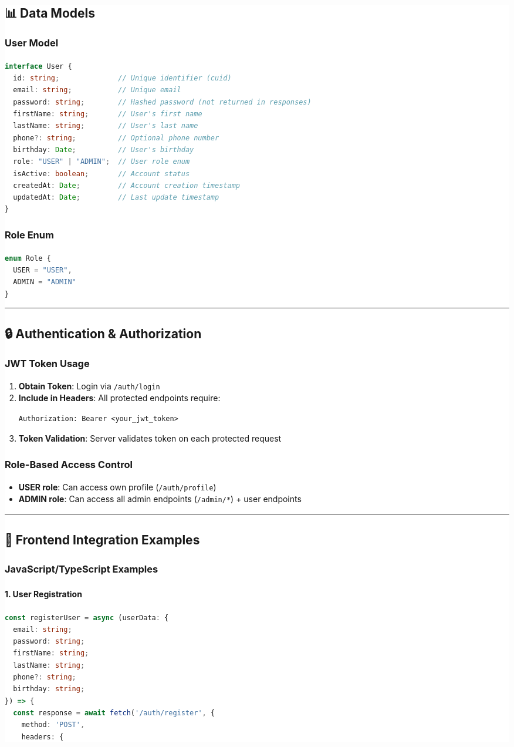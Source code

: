 ## 📊 Data Models

### User Model
```typescript
interface User {
  id: string;              // Unique identifier (cuid)
  email: string;           // Unique email
  password: string;        // Hashed password (not returned in responses)
  firstName: string;       // User's first name
  lastName: string;        // User's last name
  phone?: string;          // Optional phone number
  birthday: Date;          // User's birthday
  role: "USER" | "ADMIN";  // User role enum
  isActive: boolean;       // Account status
  createdAt: Date;         // Account creation timestamp
  updatedAt: Date;         // Last update timestamp
}
```

### Role Enum
```typescript
enum Role {
  USER = "USER",
  ADMIN = "ADMIN"
}
```

---

## 🔒 Authentication & Authorization

### JWT Token Usage
1. **Obtain Token**: Login via `/auth/login`
2. **Include in Headers**: All protected endpoints require:
   ```
   Authorization: Bearer <your_jwt_token>
   ```
3. **Token Validation**: Server validates token on each protected request

### Role-Based Access Control
- **USER role**: Can access own profile (`/auth/profile`)
- **ADMIN role**: Can access all admin endpoints (`/admin/*`) + user endpoints

---

## 🚀 Frontend Integration Examples

### JavaScript/TypeScript Examples

#### 1. User Registration
```typescript
const registerUser = async (userData: {
  email: string;
  password: string;
  firstName: string;
  lastName: string;
  phone?: string;
  birthday: string;
}) => {
  const response = await fetch('/auth/register', {
    method: 'POST',
    headers: {
```